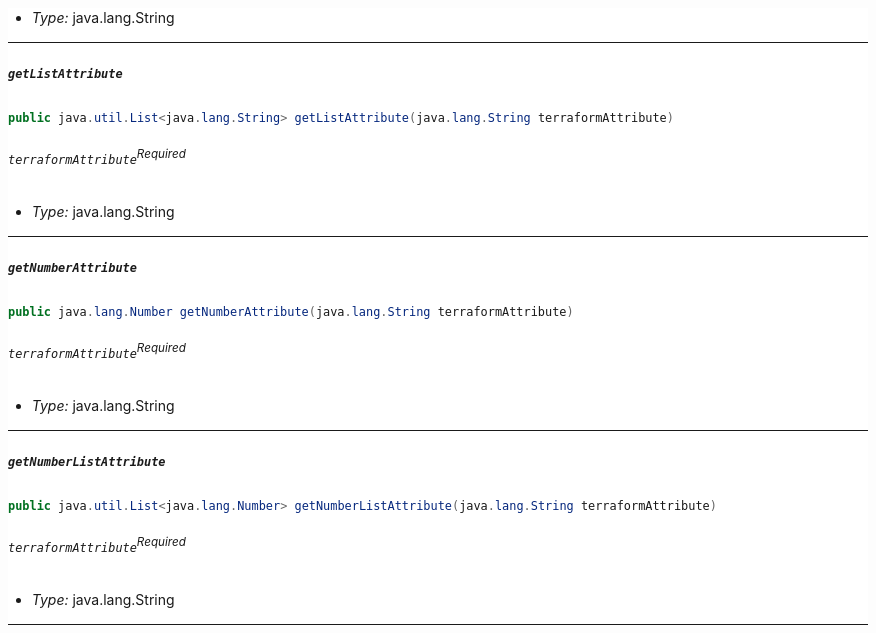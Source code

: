 - *Type:* java.lang.String

---

##### `getListAttribute` <a name="getListAttribute" id="rhizo-co-terraform-provider-oci.aiAnomalyDetectionDetectAnomalyJob.AiAnomalyDetectionDetectAnomalyJob.getListAttribute"></a>

```java
public java.util.List<java.lang.String> getListAttribute(java.lang.String terraformAttribute)
```

###### `terraformAttribute`<sup>Required</sup> <a name="terraformAttribute" id="rhizo-co-terraform-provider-oci.aiAnomalyDetectionDetectAnomalyJob.AiAnomalyDetectionDetectAnomalyJob.getListAttribute.parameter.terraformAttribute"></a>

- *Type:* java.lang.String

---

##### `getNumberAttribute` <a name="getNumberAttribute" id="rhizo-co-terraform-provider-oci.aiAnomalyDetectionDetectAnomalyJob.AiAnomalyDetectionDetectAnomalyJob.getNumberAttribute"></a>

```java
public java.lang.Number getNumberAttribute(java.lang.String terraformAttribute)
```

###### `terraformAttribute`<sup>Required</sup> <a name="terraformAttribute" id="rhizo-co-terraform-provider-oci.aiAnomalyDetectionDetectAnomalyJob.AiAnomalyDetectionDetectAnomalyJob.getNumberAttribute.parameter.terraformAttribute"></a>

- *Type:* java.lang.String

---

##### `getNumberListAttribute` <a name="getNumberListAttribute" id="rhizo-co-terraform-provider-oci.aiAnomalyDetectionDetectAnomalyJob.AiAnomalyDetectionDetectAnomalyJob.getNumberListAttribute"></a>

```java
public java.util.List<java.lang.Number> getNumberListAttribute(java.lang.String terraformAttribute)
```

###### `terraformAttribute`<sup>Required</sup> <a name="terraformAttribute" id="rhizo-co-terraform-provider-oci.aiAnomalyDetectionDetectAnomalyJob.AiAnomalyDetectionDetectAnomalyJob.getNumberListAttribute.parameter.terraformAttribute"></a>

- *Type:* java.lang.String

---
